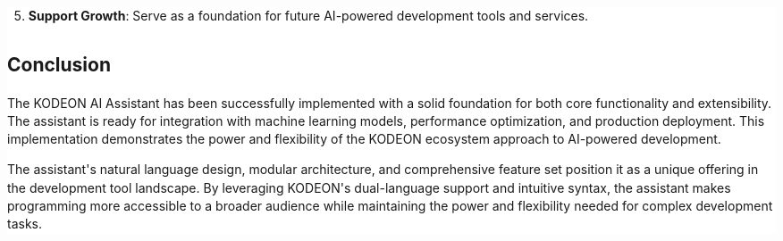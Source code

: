 5. **Support Growth**: Serve as a foundation for future AI-powered development tools and services.

## Conclusion

The KODEON AI Assistant has been successfully implemented with a solid foundation for both core functionality and extensibility. The assistant is ready for integration with machine learning models, performance optimization, and production deployment. This implementation demonstrates the power and flexibility of the KODEON ecosystem approach to AI-powered development.

The assistant's natural language design, modular architecture, and comprehensive feature set position it as a unique offering in the development tool landscape. By leveraging KODEON's dual-language support and intuitive syntax, the assistant makes programming more accessible to a broader audience while maintaining the power and flexibility needed for complex development tasks.